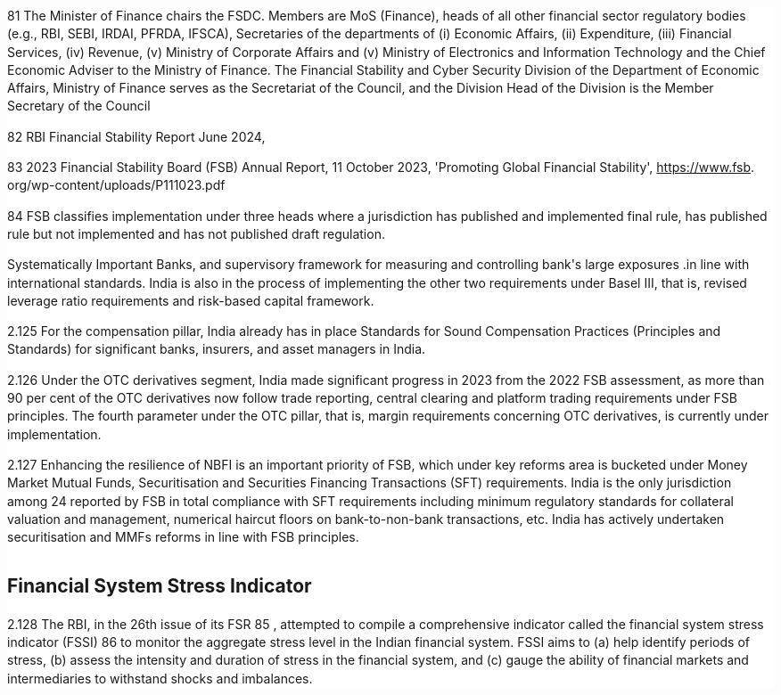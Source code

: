 81 The Minister of Finance chairs the FSDC. Members are MoS (Finance), heads of all other financial sector regulatory bodies (e.g., RBI, SEBI, IRDAI, PFRDA, IFSCA), Secretaries of the departments of (i) Economic Affairs, (ii) Expenditure, (iii) Financial Services, (iv) Revenue, (v) Ministry of Corporate Affairs and (v) Ministry of Electronics and Information Technology and the Chief Economic Adviser to the Ministry of Finance. The Financial Stability and Cyber Security Division of the Department of Economic Affairs, Ministry of Finance serves as the Secretariat of the Council, and the Division Head of the Division is the Member Secretary of the Council

82 RBI Financial Stability Report June 2024,

83 2023 Financial Stability Board (FSB) Annual Report, 11 October 2023, 'Promoting Global Financial Stability', https://www.fsb. org/wp-content/uploads/P111023.pdf

84 FSB classifies implementation under three heads where a jurisdiction has published and implemented final rule, has published rule but not implemented and has not published draft regulation.

Systematically Important Banks, and supervisory framework for measuring and controlling bank's  large  exposures  .in  line  with  international  standards.  India  is  also  in  the  process of  implementing the other two requirements under Basel III, that is, revised leverage ratio requirements and risk-based capital framework.

2.125 For the compensation pillar, India already has in place Standards for Sound Compensation Practices  (Principles  and  Standards)  for  significant  banks,  insurers,  and  asset  managers  in India.

2.126 Under  the  OTC  derivatives  segment,  India  made  significant  progress  in  2023  from the 2022 FSB assessment, as more than 90 per cent of the OTC derivatives now follow trade reporting, central clearing and platform trading requirements under FSB principles. The fourth parameter under the OTC pillar, that is, margin requirements concerning OTC derivatives, is currently under implementation.

2.127  Enhancing the resilience of NBFI is an important priority of FSB, which under key reforms area is bucketed under Money Market Mutual Funds, Securitisation and Securities Financing Transactions (SFT) requirements.  India is the only jurisdiction among 24 reported by FSB in total compliance with SFT requirements including minimum regulatory standards for collateral valuation and management, numerical haircut floors on bank-to-non-bank transactions, etc. India has actively undertaken securitisation and MMFs reforms in line with FSB principles.

## Financial System Stress Indicator

2.128 The RBI, in the 26th issue of its FSR 85 , attempted to compile a comprehensive indicator called the financial system stress indicator (FSSI) 86 to monitor the aggregate stress level in the Indian financial system. FSSI aims to (a) help identify periods of stress, (b) assess the intensity and duration of stress in the financial system, and (c) gauge the ability of financial markets and intermediaries to withstand shocks and imbalances.

